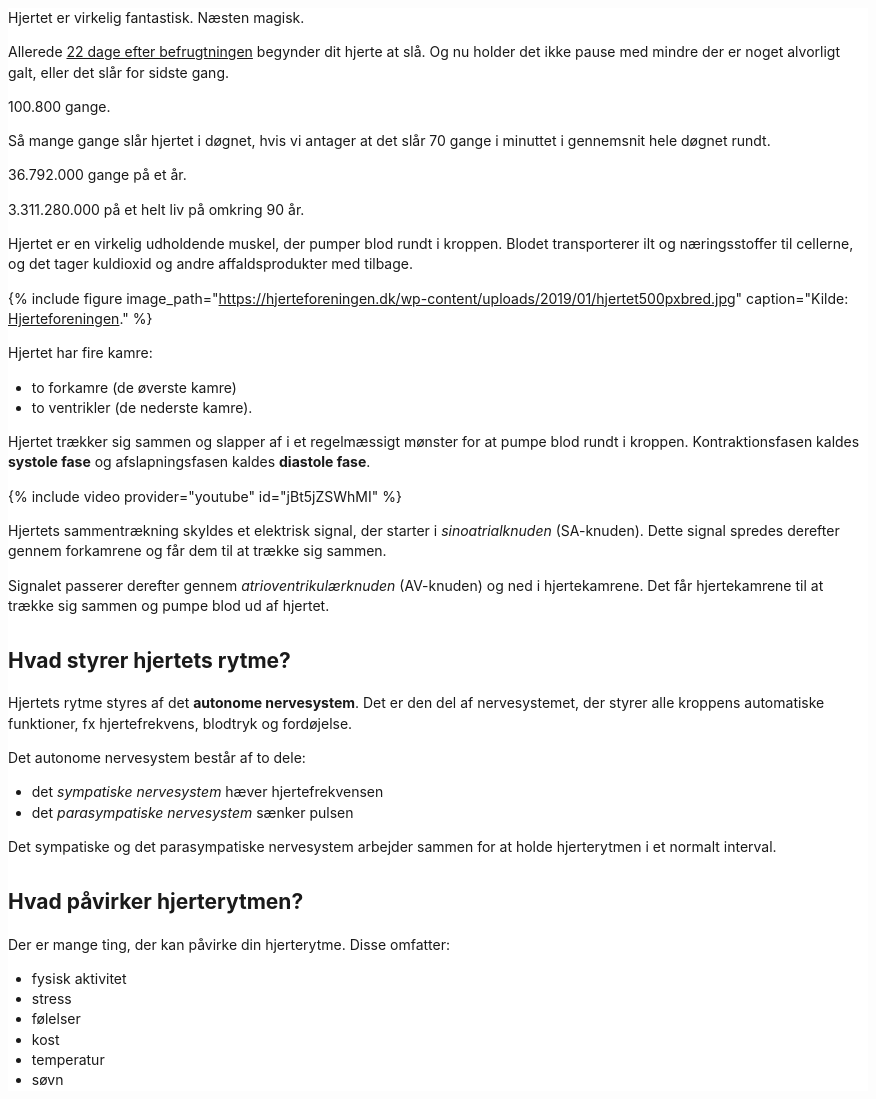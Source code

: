 Hjertet er virkelig fantastisk. Næsten magisk.

Allerede [22 dage efter befrugtningen](https://www.sundhed.dk/borger/patienthaandbogen/graviditet/graviditetskalender/embryo-foster/graviditetsuge-05-embryo/) begynder dit hjerte at slå. Og nu holder det ikke pause med mindre der er noget alvorligt galt, eller det slår for sidste gang.

100.800 gange.

Så mange gange slår hjertet i døgnet, hvis vi antager at det slår 70 gange i minuttet i gennemsnit hele døgnet rundt.

36.792.000 gange på et år.

3.311.280.000 på et helt liv på omkring 90 år.

Hjertet er en virkelig udholdende muskel, der pumper blod rundt i kroppen. Blodet transporterer ilt og næringsstoffer til cellerne, og det tager kuldioxid og andre affaldsprodukter med tilbage.

{% include figure image_path="https://hjerteforeningen.dk/wp-content/uploads/2019/01/hjertet500pxbred.jpg" caption="Kilde: [Hjerteforeningen](https://hjerteforeningen.dk/hjertet-og-kredsloebet/)." %}

Hjertet har fire kamre: 

- to forkamre (de øverste kamre) 
- to ventrikler (de nederste kamre).

Hjertet trækker sig sammen og slapper af i et regelmæssigt mønster for at pumpe blod rundt i kroppen. Kontraktionsfasen kaldes **systole fase** og afslapningsfasen kaldes **diastole fase**.

{% include video provider="youtube" id="jBt5jZSWhMI" %}

Hjertets sammentrækning skyldes et elektrisk signal, der starter i _sinoatrialknuden_ (SA-knuden). Dette signal spredes derefter gennem forkamrene og  får dem til at trække sig sammen.

Signalet passerer derefter gennem _atrioventrikulærknuden_ (AV-knuden) og ned i hjertekamrene. Det får hjertekamrene til at trække sig sammen og pumpe blod ud af hjertet.

## Hvad styrer hjertets rytme?

Hjertets rytme styres af det **autonome nervesystem**. Det er den del af nervesystemet, der styrer alle kroppens automatiske funktioner, fx hjertefrekvens, blodtryk og fordøjelse.

Det autonome nervesystem består af to dele:

- det _sympatiske nervesystem_ hæver hjertefrekvensen 
- det _parasympatiske nervesystem_ sænker pulsen

Det sympatiske og det parasympatiske nervesystem arbejder sammen for at holde hjerterytmen i et normalt interval.

## Hvad påvirker hjerterytmen?

Der er mange ting, der kan påvirke din hjerterytme. Disse omfatter:

- fysisk aktivitet
- stress 
- følelser 
- kost 
- temperatur 
- søvn
